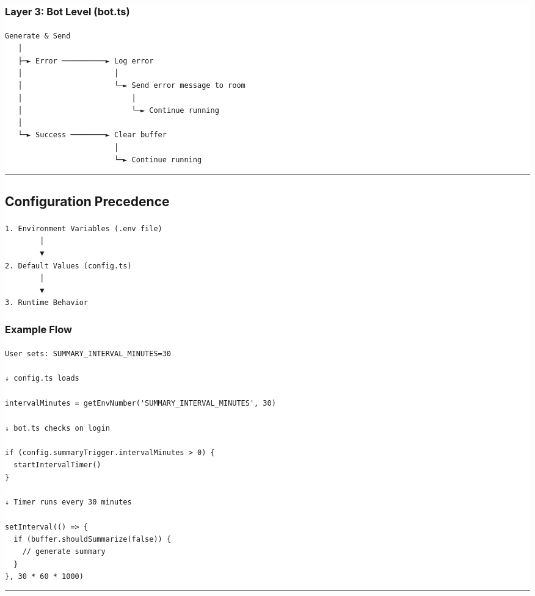 ### Layer 3: Bot Level (bot.ts)

```
Generate & Send
   │
   ├─► Error ──────────► Log error
   │                     │
   │                     └─► Send error message to room
   │                         │
   │                         └─► Continue running
   │
   └─► Success ────────► Clear buffer
                         │
                         └─► Continue running
```

---

## Configuration Precedence

```
1. Environment Variables (.env file)
        │
        ▼
2. Default Values (config.ts)
        │
        ▼
3. Runtime Behavior
```

### Example Flow

```
User sets: SUMMARY_INTERVAL_MINUTES=30

↓ config.ts loads

intervalMinutes = getEnvNumber('SUMMARY_INTERVAL_MINUTES', 30)

↓ bot.ts checks on login

if (config.summaryTrigger.intervalMinutes > 0) {
  startIntervalTimer()
}

↓ Timer runs every 30 minutes

setInterval(() => {
  if (buffer.shouldSummarize(false)) {
    // generate summary
  }
}, 30 * 60 * 1000)
```

---